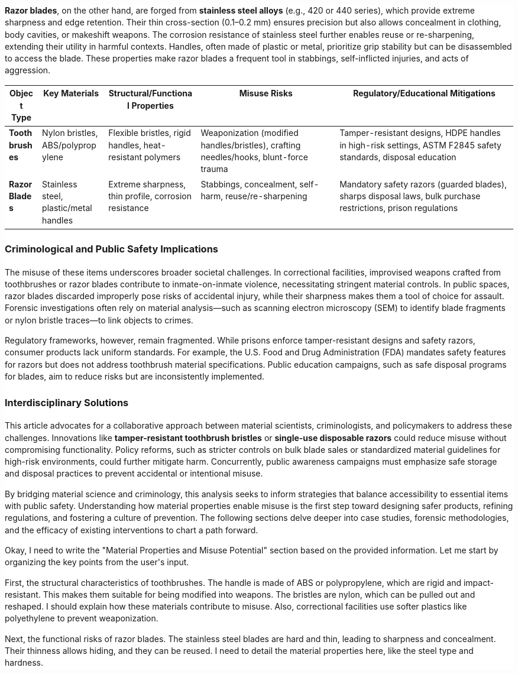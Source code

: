 **Razor blades**, on the other hand, are forged from **stainless steel alloys** (e.g., 420 or 440 series), which provide extreme sharpness and edge retention. Their thin cross-section (0.1–0.2 mm) ensures precision but also allows concealment in clothing, body cavities, or makeshift weapons. The corrosion resistance of stainless steel further enables reuse or re-sharpening, extending their utility in harmful contexts. Handles, often made of plastic or metal, prioritize grip stability but can be disassembled to access the blade. These properties make razor blades a frequent tool in stabbings, self-inflicted injuries, and acts of aggression.  

| **Object Type**       | **Key Materials**               | **Structural/Functional Properties**                          | **Misuse Risks**                                                                 | **Regulatory/Educational Mitigations**                                                                 |
|-----------------------|----------------------------------|---------------------------------------------------------------|---------------------------------------------------------------------------------|-------------------------------------------------------------------------------------------------------|
| **Toothbrushes**       | Nylon bristles, ABS/polypropylene | Flexible bristles, rigid handles, heat-resistant polymers       | Weaponization (modified handles/bristles), crafting needles/hooks, blunt-force trauma | Tamper-resistant designs, HDPE handles in high-risk settings, ASTM F2845 safety standards, disposal education |
| **Razor Blades**       | Stainless steel, plastic/metal handles | Extreme sharpness, thin profile, corrosion resistance           | Stabbings, concealment, self-harm, reuse/re-sharpening                              | Mandatory safety razors (guarded blades), sharps disposal laws, bulk purchase restrictions, prison regulations |

### **Criminological and Public Safety Implications**  
The misuse of these items underscores broader societal challenges. In correctional facilities, improvised weapons crafted from toothbrushes or razor blades contribute to inmate-on-inmate violence, necessitating stringent material controls. In public spaces, razor blades discarded improperly pose risks of accidental injury, while their sharpness makes them a tool of choice for assault. Forensic investigations often rely on material analysis—such as scanning electron microscopy (SEM) to identify blade fragments or nylon bristle traces—to link objects to crimes.  

Regulatory frameworks, however, remain fragmented. While prisons enforce tamper-resistant designs and safety razors, consumer products lack uniform standards. For example, the U.S. Food and Drug Administration (FDA) mandates safety features for razors but does not address toothbrush material specifications. Public education campaigns, such as safe disposal programs for blades, aim to reduce risks but are inconsistently implemented.  

### **Interdisciplinary Solutions**  
This article advocates for a collaborative approach between material scientists, criminologists, and policymakers to address these challenges. Innovations like **tamper-resistant toothbrush bristles** or **single-use disposable razors** could reduce misuse without compromising functionality. Policy reforms, such as stricter controls on bulk blade sales or standardized material guidelines for high-risk environments, could further mitigate harm. Concurrently, public awareness campaigns must emphasize safe storage and disposal practices to prevent accidental or intentional misuse.  

By bridging material science and criminology, this analysis seeks to inform strategies that balance accessibility to essential items with public safety. Understanding how material properties enable misuse is the first step toward designing safer products, refining regulations, and fostering a culture of prevention. The following sections delve deeper into case studies, forensic methodologies, and the efficacy of existing interventions to chart a path forward.


Okay, I need to write the "Material Properties and Misuse Potential" section based on the provided information. Let me start by organizing the key points from the user's input. 

First, the structural characteristics of toothbrushes. The handle is made of ABS or polypropylene, which are rigid and impact-resistant. This makes them suitable for being modified into weapons. The bristles are nylon, which can be pulled out and reshaped. I should explain how these materials contribute to misuse. Also, correctional facilities use softer plastics like polyethylene to prevent weaponization. 

Next, the functional risks of razor blades. The stainless steel blades are hard and thin, leading to sharpness and concealment. Their thinness allows hiding, and they can be reused. I need to detail the material properties here, like the steel type and hardness. 
